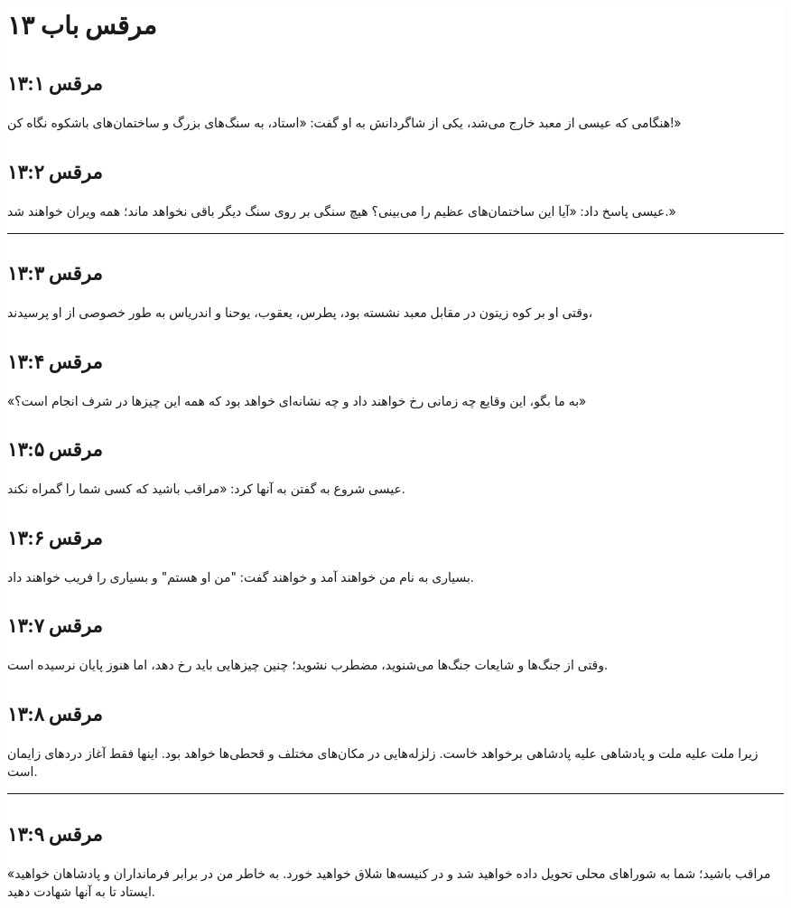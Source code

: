 # مرقس باب ۱۳

## مرقس ۱۳:۱

هنگامی که عیسی از معبد خارج می‌شد، یکی از شاگردانش به او گفت: «استاد، به سنگ‌های بزرگ و ساختمان‌های باشکوه نگاه کن!»

## مرقس ۱۳:۲

عیسی پاسخ داد: «آیا این ساختمان‌های عظیم را می‌بینی؟ هیچ سنگی بر روی سنگ دیگر باقی نخواهد ماند؛ همه ویران خواهند شد.»

---

## مرقس ۱۳:۳

وقتی او بر کوه زیتون در مقابل معبد نشسته بود، پطرس، یعقوب، یوحنا و اندریاس به طور خصوصی از او پرسیدند،

## مرقس ۱۳:۴

«به ما بگو، این وقایع چه زمانی رخ خواهند داد و چه نشانه‌ای خواهد بود که همه این چیزها در شرف انجام است؟»

## مرقس ۱۳:۵

عیسی شروع به گفتن به آنها کرد: «مراقب باشید که کسی شما را گمراه نکند.

## مرقس ۱۳:۶

بسیاری به نام من خواهند آمد و خواهند گفت: "من او هستم" و بسیاری را فریب خواهند داد.

## مرقس ۱۳:۷

وقتی از جنگ‌ها و شایعات جنگ‌ها می‌شنوید، مضطرب نشوید؛ چنین چیزهایی باید رخ دهد، اما هنوز پایان نرسیده است.

## مرقس ۱۳:۸

زیرا ملت علیه ملت و پادشاهی علیه پادشاهی برخواهد خاست. زلزله‌هایی در مکان‌های مختلف و قحطی‌ها خواهد بود. اینها فقط آغاز دردهای زایمان است.

---

## مرقس ۱۳:۹

«مراقب باشید؛ شما به شوراهای محلی تحویل داده خواهید شد و در کنیسه‌ها شلاق خواهید خورد. به خاطر من در برابر فرمانداران و پادشاهان خواهید ایستاد تا به آنها شهادت دهید.

